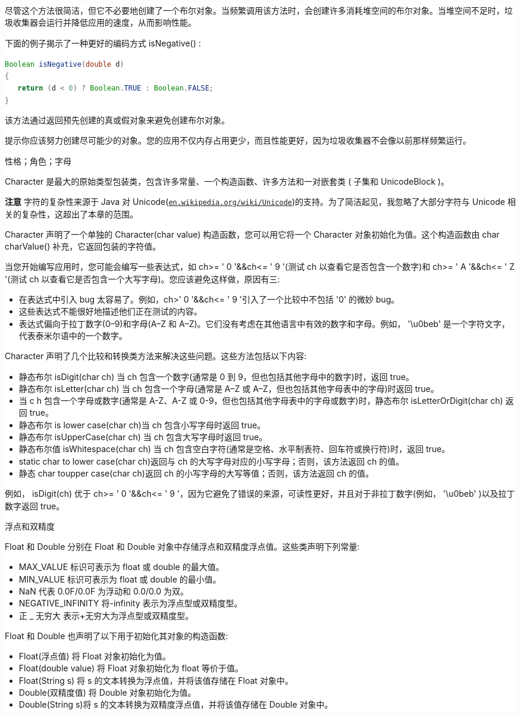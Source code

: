 尽管这个方法很简洁，但它不必要地创建了一个布尔对象。当频繁调用该方法时，会创建许多消耗堆空间的布尔对象。当堆空间不足时，垃圾收集器会运行并降低应用的速度，从而影响性能。

下面的例子揭示了一种更好的编码方式 isNegative() :

```java
Boolean isNegative(double d)
{
   return (d < 0) ? Boolean.TRUE : Boolean.FALSE;
}

```

该方法通过返回预先创建的真或假对象来避免创建布尔对象。

提示你应该努力创建尽可能少的对象。您的应用不仅内存占用更少，而且性能更好，因为垃圾收集器不会像以前那样频繁运行。

性格；角色；字母

Character 是最大的原始类型包装类，包含许多常量、一个构造函数、许多方法和一对嵌套类 ( 子集和 UnicodeBlock )。

**注意** 字符的复杂性来源于 Java 对 Unicode([`en.wikipedia.org/wiki/Unicode`](http://en.wikipedia.org/wiki/Unicode))的支持。为了简洁起见，我忽略了大部分字符与 Unicode 相关的复杂性，这超出了本章的范围。

Character 声明了一个单独的 Character(char value) 构造函数，您可以用它将一个 Character 对象初始化为值。这个构造函数由 char charValue() 补充，它返回包装的字符值。

当您开始编写应用时，您可能会编写一些表达式，如 ch>= ' 0 '&&ch<= ' 9 '(测试 ch 以查看它是否包含一个数字)和 ch>= ' A '&&ch<= ' Z '(测试 ch 以查看它是否包含一个大写字母)。您应该避免这样做，原因有三:

*   在表达式中引入 bug 太容易了。例如，ch>' 0 '&&ch<= ' 9 '引入了一个比较中不包括 '0' 的微妙 bug。
*   这些表达式不能很好地描述他们正在测试的内容。
*   表达式偏向于拉丁数字(0–9)和字母(A–Z 和 A–Z)。它们没有考虑在其他语言中有效的数字和字母。例如， '\u0beb' 是一个字符文字，代表泰米尔语中的一个数字。

Character 声明了几个比较和转换类方法来解决这些问题。这些方法包括以下内容:

*   静态布尔 isDigit(char ch) 当 ch 包含一个数字(通常是 0 到 9，但也包括其他字母中的数字)时，返回 true。
*   静态布尔 isLetter(char ch) 当 ch 包含一个字母(通常是 A–Z 或 A–Z，但也包括其他字母表中的字母)时返回 true。
*   当 c h 包含一个字母或数字(通常是 A-Z、A-Z 或 0-9，但也包括其他字母表中的字母或数字)时，静态布尔 isLetterOrDigit(char ch) 返回 true。
*   静态布尔 is lower case(char ch)当 ch 包含小写字母时返回 true。
*   静态布尔 isUpperCase(char ch) 当 ch 包含大写字母时返回 true。
*   静态布尔值 isWhitespace(char ch) 当 ch 包含空白字符(通常是空格、水平制表符、回车符或换行符)时，返回 true。
*   static char to lower case(char ch)返回与 ch 的大写字母对应的小写字母；否则，该方法返回 ch 的值。
*   静态 char toupper case(char ch)返回 ch 的小写字母的大写等值；否则，该方法返回 ch 的值。

例如， isDigit(ch) 优于 ch>= ' 0 '&&ch<= ' 9 '，因为它避免了错误的来源，可读性更好，并且对于非拉丁数字(例如， '\u0beb' )以及拉丁数字返回 true。

浮点和双精度

Float 和 Double 分别在 Float 和 Double 对象中存储浮点和双精度浮点值。这些类声明下列常量:

*   MAX_VALUE 标识可表示为 float 或 double 的最大值。
*   MIN_VALUE 标识可表示为 float 或 double 的最小值。
*   NaN 代表 0.0F/0.0F 为浮动和 0.0/0.0 为双。
*   NEGATIVE_INFINITY 将-infinity 表示为浮点型或双精度型。
*   正 _ 无穷大 表示+无穷大为浮点型或双精度型。

Float 和 Double 也声明了以下用于初始化其对象的构造函数:

*   Float(浮点值) 将 Float 对象初始化为值。
*   Float(double value) 将 Float 对象初始化为 float 等价于值。
*   Float(String s) 将 s 的文本转换为浮点值，并将该值存储在 Float 对象中。
*   Double(双精度值) 将 Double 对象初始化为值。
*   Double(String s)将 s 的文本转换为双精度浮点值，并将该值存储在 Double 对象中。
